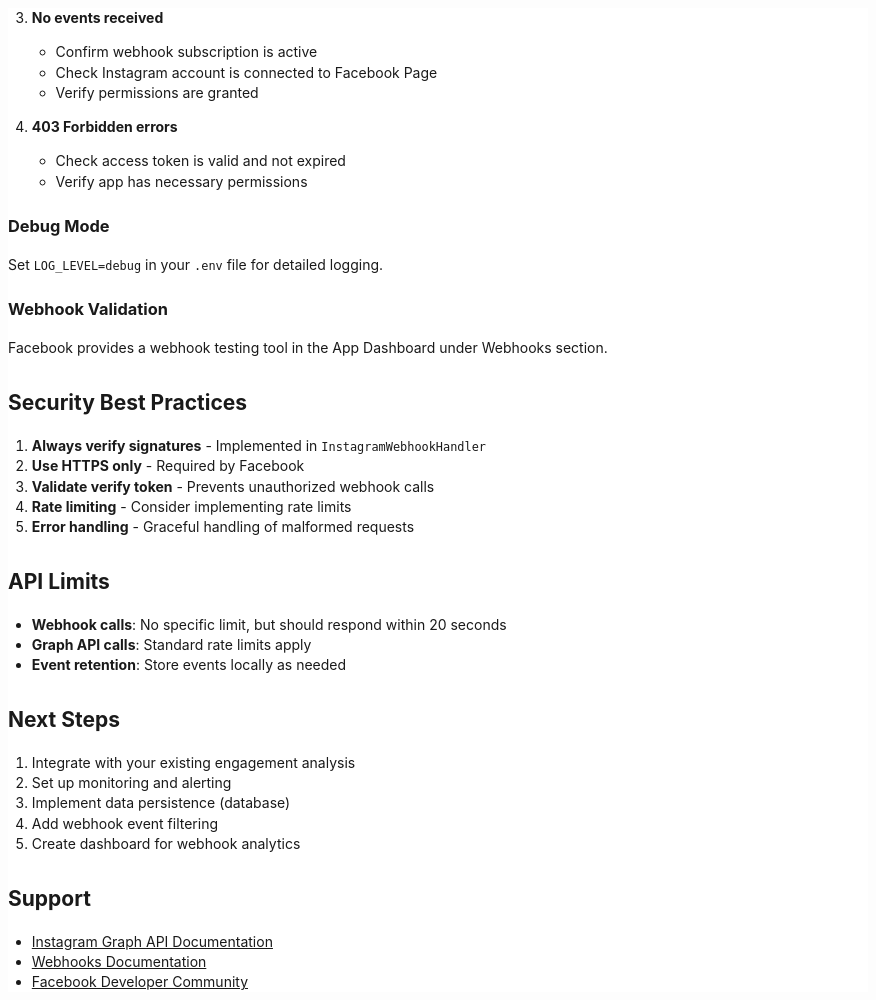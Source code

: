 3. **No events received**
   - Confirm webhook subscription is active
   - Check Instagram account is connected to Facebook Page
   - Verify permissions are granted

4. **403 Forbidden errors**
   - Check access token is valid and not expired
   - Verify app has necessary permissions

### Debug Mode
Set `LOG_LEVEL=debug` in your `.env` file for detailed logging.

### Webhook Validation
Facebook provides a webhook testing tool in the App Dashboard under Webhooks section.

## Security Best Practices

1. **Always verify signatures** - Implemented in `InstagramWebhookHandler`
2. **Use HTTPS only** - Required by Facebook
3. **Validate verify token** - Prevents unauthorized webhook calls
4. **Rate limiting** - Consider implementing rate limits
5. **Error handling** - Graceful handling of malformed requests

## API Limits

- **Webhook calls**: No specific limit, but should respond within 20 seconds
- **Graph API calls**: Standard rate limits apply
- **Event retention**: Store events locally as needed

## Next Steps

1. Integrate with your existing engagement analysis
2. Set up monitoring and alerting
3. Implement data persistence (database)
4. Add webhook event filtering
5. Create dashboard for webhook analytics

## Support

- [Instagram Graph API Documentation](https://developers.facebook.com/docs/instagram-api/)
- [Webhooks Documentation](https://developers.facebook.com/docs/graph-api/webhooks/)
- [Facebook Developer Community](https://developers.facebook.com/community/)

